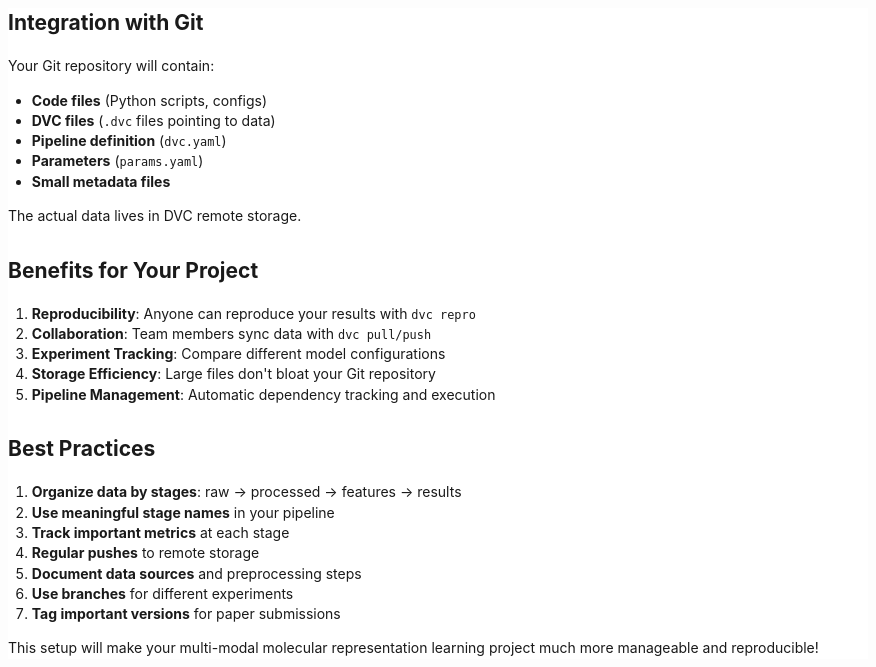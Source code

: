 ## Integration with Git

Your Git repository will contain:
- **Code files** (Python scripts, configs)
- **DVC files** (`.dvc` files pointing to data)
- **Pipeline definition** (`dvc.yaml`)
- **Parameters** (`params.yaml`)
- **Small metadata files**

The actual data lives in DVC remote storage.

## Benefits for Your Project

1. **Reproducibility**: Anyone can reproduce your results with `dvc repro`
2. **Collaboration**: Team members sync data with `dvc pull/push`
3. **Experiment Tracking**: Compare different model configurations
4. **Storage Efficiency**: Large files don't bloat your Git repository
5. **Pipeline Management**: Automatic dependency tracking and execution

## Best Practices

1. **Organize data by stages**: raw → processed → features → results
2. **Use meaningful stage names** in your pipeline
3. **Track important metrics** at each stage
4. **Regular pushes** to remote storage
5. **Document data sources** and preprocessing steps
6. **Use branches** for different experiments
7. **Tag important versions** for paper submissions

This setup will make your multi-modal molecular representation learning project much more manageable and reproducible! 